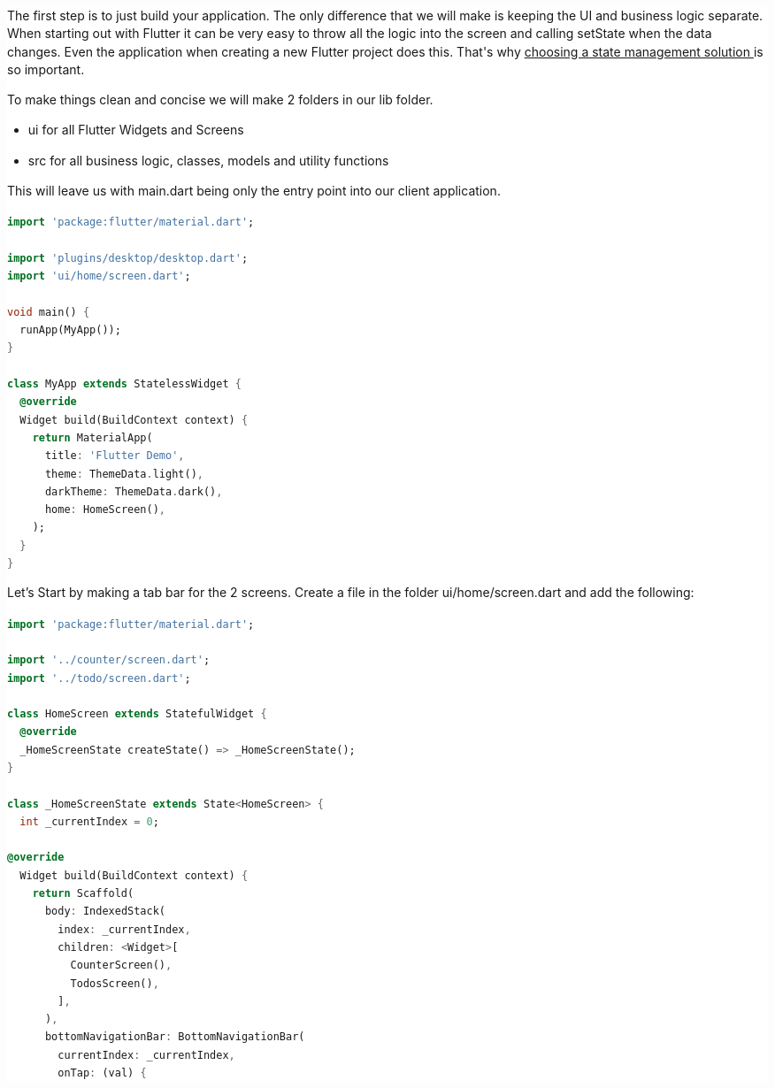 The first step is to just build your application. The only difference that we will make is keeping the UI and business logic separate. When starting out with Flutter it can be very easy to throw all the logic into the screen and calling setState when the data changes. Even the application when creating a new Flutter project does this. That's why [choosing a state management solution ](https://flutter.dev/docs/development/data-and-backend/state-mgmt/options)is so important.

To make things clean and concise we will make 2 folders in our lib folder.

* ui for all Flutter Widgets and Screens

* src for all business logic, classes, models and utility functions

This will leave us with main.dart being only the entry point into our client application.

```dart
import 'package:flutter/material.dart';

import 'plugins/desktop/desktop.dart';
import 'ui/home/screen.dart';

void main() {
  runApp(MyApp());
}

class MyApp extends StatelessWidget {
  @override
  Widget build(BuildContext context) {
    return MaterialApp(
      title: 'Flutter Demo',
      theme: ThemeData.light(),
      darkTheme: ThemeData.dark(),
      home: HomeScreen(),
    );
  }
}
```

Let’s Start by making a tab bar for the 2 screens. Create a file in the folder ui/home/screen.dart and add the following:

```dart
import 'package:flutter/material.dart';

import '../counter/screen.dart';
import '../todo/screen.dart';

class HomeScreen extends StatefulWidget {
  @override
  _HomeScreenState createState() => _HomeScreenState();
}

class _HomeScreenState extends State<HomeScreen> {
  int _currentIndex = 0;

@override
  Widget build(BuildContext context) {
    return Scaffold(
      body: IndexedStack(
        index: _currentIndex,
        children: <Widget>[
          CounterScreen(),
          TodosScreen(),
        ],
      ),
      bottomNavigationBar: BottomNavigationBar(
        currentIndex: _currentIndex,
        onTap: (val) {
```